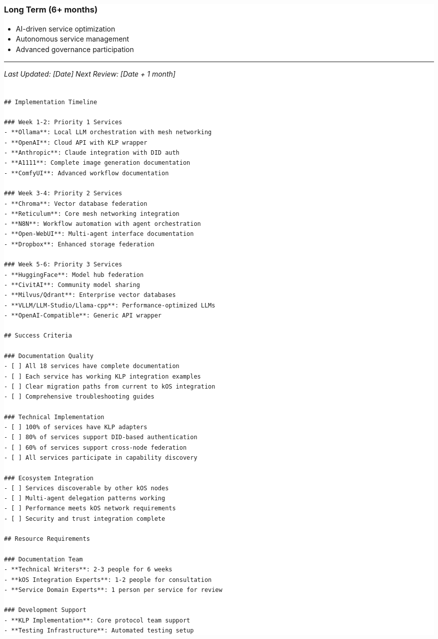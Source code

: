 ### Long Term (6+ months)
- AI-driven service optimization
- Autonomous service management
- Advanced governance participation

---

*Last Updated: [Date]*
*Next Review: [Date + 1 month]*
```

## Implementation Timeline

### Week 1-2: Priority 1 Services
- **Ollama**: Local LLM orchestration with mesh networking
- **OpenAI**: Cloud API with KLP wrapper
- **Anthropic**: Claude integration with DID auth
- **A1111**: Complete image generation documentation
- **ComfyUI**: Advanced workflow documentation

### Week 3-4: Priority 2 Services  
- **Chroma**: Vector database federation
- **Reticulum**: Core mesh networking integration
- **N8N**: Workflow automation with agent orchestration
- **Open-WebUI**: Multi-agent interface documentation
- **Dropbox**: Enhanced storage federation

### Week 5-6: Priority 3 Services
- **HuggingFace**: Model hub federation
- **CivitAI**: Community model sharing
- **Milvus/Qdrant**: Enterprise vector databases
- **VLLM/LLM-Studio/Llama-cpp**: Performance-optimized LLMs
- **OpenAI-Compatible**: Generic API wrapper

## Success Criteria

### Documentation Quality
- [ ] All 18 services have complete documentation
- [ ] Each service has working KLP integration examples
- [ ] Clear migration paths from current to kOS integration
- [ ] Comprehensive troubleshooting guides

### Technical Implementation
- [ ] 100% of services have KLP adapters
- [ ] 80% of services support DID-based authentication
- [ ] 60% of services support cross-node federation
- [ ] All services participate in capability discovery

### Ecosystem Integration
- [ ] Services discoverable by other kOS nodes
- [ ] Multi-agent delegation patterns working
- [ ] Performance meets kOS network requirements
- [ ] Security and trust integration complete

## Resource Requirements

### Documentation Team
- **Technical Writers**: 2-3 people for 6 weeks
- **kOS Integration Experts**: 1-2 people for consultation
- **Service Domain Experts**: 1 person per service for review

### Development Support
- **KLP Implementation**: Core protocol team support
- **Testing Infrastructure**: Automated testing setup
```